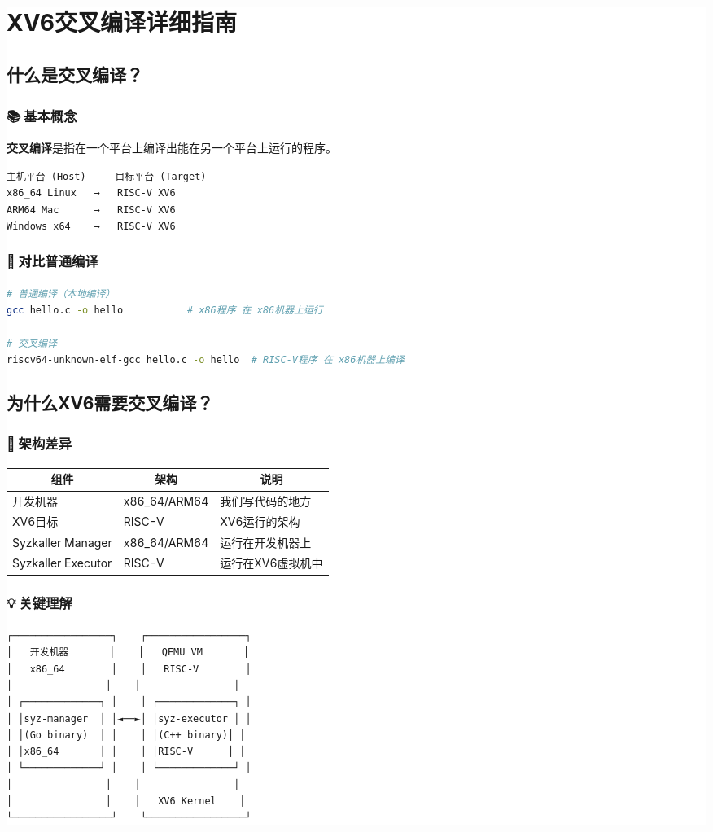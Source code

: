 # XV6交叉编译详细指南

## 什么是交叉编译？

### 📚 基本概念

**交叉编译**是指在一个平台上编译出能在另一个平台上运行的程序。

```
主机平台 (Host)     目标平台 (Target)
x86_64 Linux   →   RISC-V XV6
ARM64 Mac      →   RISC-V XV6  
Windows x64    →   RISC-V XV6
```

### 🔄 对比普通编译

```bash
# 普通编译（本地编译）
gcc hello.c -o hello           # x86程序 在 x86机器上运行

# 交叉编译  
riscv64-unknown-elf-gcc hello.c -o hello  # RISC-V程序 在 x86机器上编译
```

## 为什么XV6需要交叉编译？

### 🎯 架构差异

| 组件 | 架构 | 说明 |
|------|------|------|
| 开发机器 | x86_64/ARM64 | 我们写代码的地方 |
| XV6目标 | RISC-V | XV6运行的架构 |
| Syzkaller Manager | x86_64/ARM64 | 运行在开发机器上 |
| Syzkaller Executor | RISC-V | 运行在XV6虚拟机中 |

### 💡 关键理解

```
┌─────────────────┐    ┌─────────────────┐
│   开发机器       │    │   QEMU VM       │
│   x86_64        │    │   RISC-V        │
│                │    │                │
│ ┌─────────────┐ │    │ ┌─────────────┐ │
│ │syz-manager  │ │◄──►│ │syz-executor │ │
│ │(Go binary)  │ │    │ │(C++ binary)│ │
│ │x86_64       │ │    │ │RISC-V      │ │
│ └─────────────┘ │    │ └─────────────┘ │
│                │    │                │
│                │    │   XV6 Kernel    │
└─────────────────┘    └─────────────────┘
```
